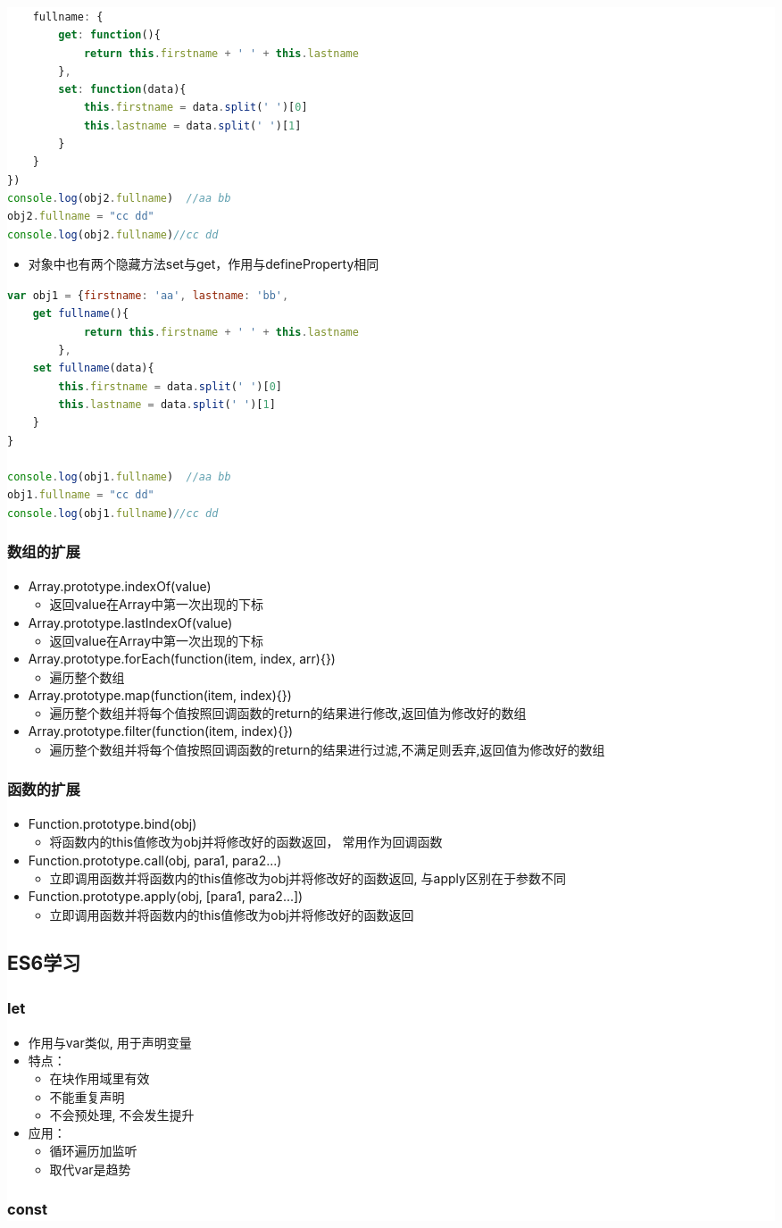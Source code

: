 ```javascript
    fullname: {
        get: function(){
            return this.firstname + ' ' + this.lastname
        },
        set: function(data){
            this.firstname = data.split(' ')[0]
            this.lastname = data.split(' ')[1]
        }
    }
})
console.log(obj2.fullname)  //aa bb
obj2.fullname = "cc dd"
console.log(obj2.fullname)//cc dd
```
* 对象中也有两个隐藏方法set与get，作用与defineProperty相同
```javascript
var obj1 = {firstname: 'aa', lastname: 'bb',
    get fullname(){
            return this.firstname + ' ' + this.lastname
        },
    set fullname(data){
        this.firstname = data.split(' ')[0]
        this.lastname = data.split(' ')[1]
    }
}

console.log(obj1.fullname)  //aa bb
obj1.fullname = "cc dd"
console.log(obj1.fullname)//cc dd
```
### 数组的扩展
* Array.prototype.indexOf(value)
  * 返回value在Array中第一次出现的下标
* Array.prototype.lastIndexOf(value)
  * 返回value在Array中第一次出现的下标
* Array.prototype.forEach(function(item, index, arr){})
  * 遍历整个数组
* Array.prototype.map(function(item, index){})
  * 遍历整个数组并将每个值按照回调函数的return的结果进行修改,返回值为修改好的数组 
* Array.prototype.filter(function(item, index){})
  * 遍历整个数组并将每个值按照回调函数的return的结果进行过滤,不满足则丢弃,返回值为修改好的数组 
### 函数的扩展
* Function.prototype.bind(obj)
  * 将函数内的this值修改为obj并将修改好的函数返回， 常用作为回调函数
* Function.prototype.call(obj, para1, para2...)
  * 立即调用函数并将函数内的this值修改为obj并将修改好的函数返回, 与apply区别在于参数不同
* Function.prototype.apply(obj, [para1, para2...])
  * 立即调用函数并将函数内的this值修改为obj并将修改好的函数返回
## ES6学习
### let
* 作用与var类似, 用于声明变量
* 特点：
  * 在块作用域里有效
  * 不能重复声明
  * 不会预处理, 不会发生提升
* 应用：
  * 循环遍历加监听
  * 取代var是趋势
### const
